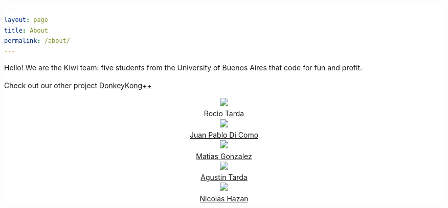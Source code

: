 ```yaml
---
layout: page
title: About
permalink: /about/
---
```


Hello! We are the Kiwi team: five students from the University of Buenos Aires that code for fun and profit.

Check out our other project [DonkeyKong++](https://github.com/matias-gonz/DonkeyKong)

<div style="text-align: center;"><img src="../assets/img/ro.jpeg" width="50%" ></div>
<div style="text-align: center;"><a href="https://github.com/rociotarda">Rocio Tarda</a></div>


<div style="text-align: center;"><img src="../assets/img/juanpablodicomo.jpeg" width="40%" ></div>
<div style="text-align: center;"><a href="https://github.com/jpdicomo">Juan Pablo Di Como</a></div>

<div style="text-align: center;"><img src="../assets/img/matiti.jpeg" width="40%" ></div>
<div style="text-align: center;"><a href="https://github.com/matias-gonz">Matias Gonzalez</a></div>

<div style="text-align: center;"><img src="../assets/img/agus.jpeg" width="40%" ></div>
<div style="text-align: center;"><a href="https://github.com/AgustinTardaFIUBA">Agustin Tarda</a></div>

<div style="text-align: center;"><img src="../assets/img/nico.jpeg" width="40%" ></div>
<div style="text-align: center;"><a href="https://github.com/haaza23">Nicolas Hazan</a></div>




